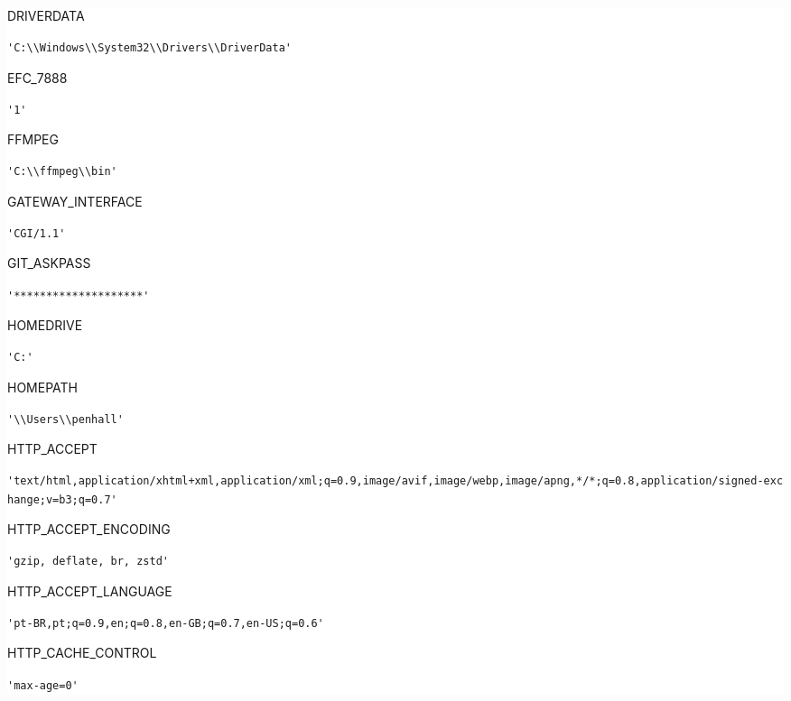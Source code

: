 DRIVERDATA

```
'C:\\Windows\\System32\\Drivers\\DriverData'
```

EFC_7888

```
'1'
```

FFMPEG

```
'C:\\ffmpeg\\bin'
```

GATEWAY_INTERFACE

```
'CGI/1.1'
```

GIT_ASKPASS

```
'********************'
```

HOMEDRIVE

```
'C:'
```

HOMEPATH

```
'\\Users\\penhall'
```

HTTP_ACCEPT

```
'text/html,application/xhtml+xml,application/xml;q=0.9,image/avif,image/webp,image/apng,*/*;q=0.8,application/signed-exchange;v=b3;q=0.7'
```

HTTP_ACCEPT_ENCODING

```
'gzip, deflate, br, zstd'
```

HTTP_ACCEPT_LANGUAGE

```
'pt-BR,pt;q=0.9,en;q=0.8,en-GB;q=0.7,en-US;q=0.6'
```

HTTP_CACHE_CONTROL

```
'max-age=0'
```
